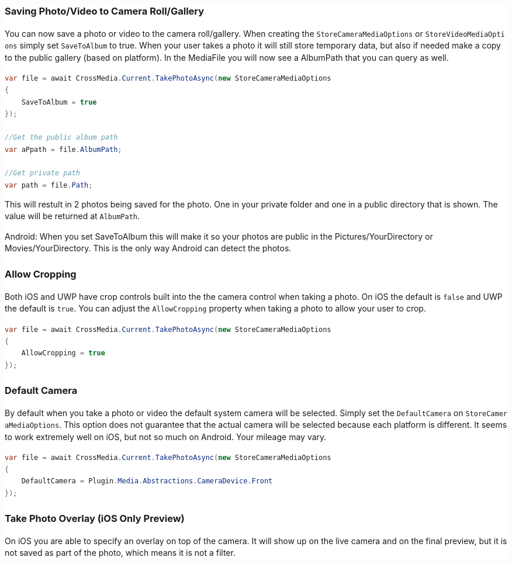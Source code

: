 
### Saving Photo/Video to Camera Roll/Gallery 
You can now save a photo or video to the camera roll/gallery. When creating the ```StoreCameraMediaOptions``` or ```StoreVideoMediaOptions``` simply set ```SaveToAlbum``` to true. When your user takes a photo it will still store temporary data, but also if needed make a copy to the public gallery (based on platform). In the MediaFile you will now see a AlbumPath that you can query as well.

```csharp
var file = await CrossMedia.Current.TakePhotoAsync(new StoreCameraMediaOptions
{
    SaveToAlbum = true
});

//Get the public album path
var aPpath = file.AlbumPath; 

//Get private path
var path = file.Path;
```

This will restult in 2 photos being saved for the photo. One in your private folder and one in a public directory that is shown. The value will be returned at `AlbumPath`.

Android: When you set SaveToAlbum this will make it so your photos are public in the Pictures/YourDirectory or Movies/YourDirectory. This is the only way Android can detect the photos.


### Allow Cropping
Both iOS and UWP have crop controls built into the the camera control when taking a photo. On iOS the default is `false` and UWP the default is `true`. You can adjust the `AllowCropping` property when taking a photo to allow your user to crop.

```csharp
var file = await CrossMedia.Current.TakePhotoAsync(new StoreCameraMediaOptions
{
    AllowCropping = true
});
```

### Default Camera 
By default when you take a photo or video the default system camera will be selected. Simply set the `DefaultCamera` on `StoreCameraMediaOptions`. This option does not guarantee that the actual camera will be selected because each platform is different. It seems to work extremely well on iOS, but not so much on Android. Your mileage may vary.

```csharp
var file = await CrossMedia.Current.TakePhotoAsync(new StoreCameraMediaOptions
{
    DefaultCamera = Plugin.Media.Abstractions.CameraDevice.Front
});
```

### Take Photo Overlay (iOS Only Preview)
On iOS you are able to specify an overlay on top of the camera. It will show up on the live camera and on the final preview, but it is not saved as part of the photo, which means it is not a filter.
